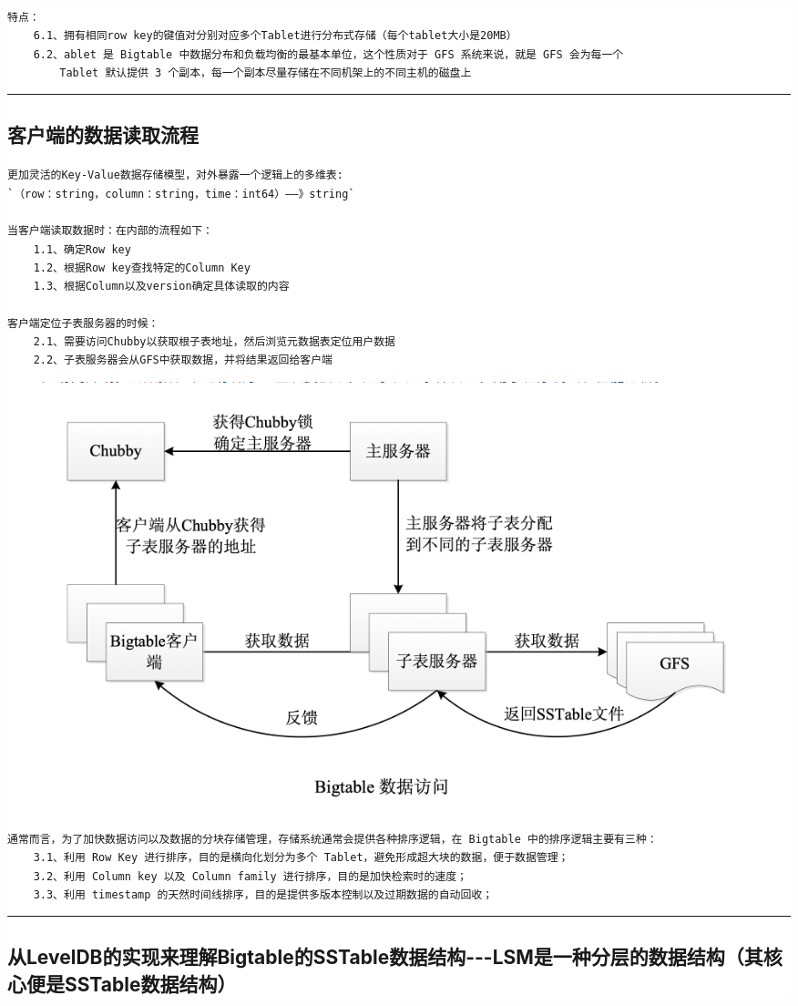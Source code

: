     特点：
        6.1、拥有相同row key的键值对分别对应多个Tablet进行分布式存储（每个tablet大小是20MB）
        6.2、ablet 是 Bigtable 中数据分布和负载均衡的最基本单位，这个性质对于 GFS 系统来说，就是 GFS 会为每一个
            Tablet 默认提供 3 个副本，每一个副本尽量存储在不同机架上的不同主机的磁盘上

---
## 客户端的数据读取流程

    更加灵活的Key-Value数据存储模型，对外暴露一个逻辑上的多维表:
    `（row：string，column：string，time：int64）——》string`

    当客户端读取数据时：在内部的流程如下：
        1.1、确定Row key
        1.2、根据Row key查找特定的Column Key
        1.3、根据Column以及version确定具体读取的内容

    客户端定位子表服务器的时候：
        2.1、需要访问Chubby以获取根子表地址，然后浏览元数据表定位用户数据
        2.2、子表服务器会从GFS中获取数据，并将结果返回给客户端
![](./photo/070205.png)

    通常而言，为了加快数据访问以及数据的分块存储管理，存储系统通常会提供各种排序逻辑，在 Bigtable 中的排序逻辑主要有三种：
        3.1、利用 Row Key 进行排序，目的是横向化划分为多个 Tablet，避免形成超大块的数据，便于数据管理；
        3.2、利用 Column key 以及 Column family 进行排序，目的是加快检索时的速度；
        3.3、利用 timestamp 的天然时间线排序，目的是提供多版本控制以及过期数据的自动回收；

---
## 从LevelDB的实现来理解Bigtable的SSTable数据结构---LSM是一种分层的数据结构（其核心便是SSTable数据结构）
